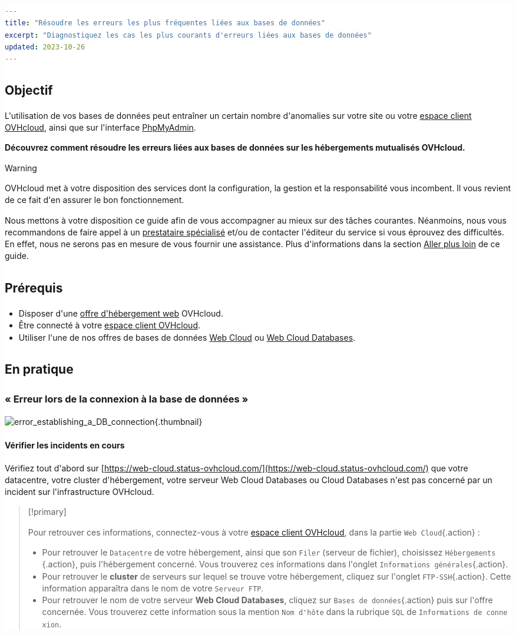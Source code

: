 ```yaml
---
title: "Résoudre les erreurs les plus fréquentes liées aux bases de données"
excerpt: "Diagnostiquez les cas les plus courants d'erreurs liées aux bases de données"
updated: 2023-10-26
---
```


## Objectif

L'utilisation de vos bases de données peut entraîner un certain nombre d'anomalies sur votre site ou votre [espace client OVHcloud](/links/manager), ainsi que sur l'interface [PhpMyAdmin](/pages/web_cloud/web_hosting/sql_create_database#acceder-a-linterface-phpmyadmin).

**Découvrez comment résoudre les erreurs liées aux bases de données sur les hébergements mutualisés OVHcloud.**

> [!warning]
>
> OVHcloud met à votre disposition des services dont la configuration, la gestion et la responsabilité vous incombent. Il vous revient de ce fait d'en assurer le bon fonctionnement.
>
> Nous mettons à votre disposition ce guide afin de vous accompagner au mieux sur des tâches courantes. Néanmoins, nous vous recommandons de faire appel à un [prestataire spécialisé](/links/partner) et/ou de contacter l'éditeur du service si vous éprouvez des difficultés. En effet, nous ne serons pas en mesure de vous fournir une assistance. Plus d'informations dans la section [Aller plus loin](#go-further) de ce guide.
>

## Prérequis

- Disposer d'une [offre d'hébergement web](/links/web/hosting) OVHcloud.
- Être connecté à votre [espace client OVHcloud](/links/manager).
- Utiliser l'une de nos offres de bases de données [Web Cloud](/links/web/hosting-options-startsql) ou [Web Cloud Databases](/links/web/databases).

## En pratique

### « Erreur lors de la connexion à la base de données »

![error_establishing_a_DB_connection](images/error-establishing-a-db-connection.png){.thumbnail}

#### Vérifier les incidents en cours

Vérifiez tout d'abord sur [https://web-cloud.status-ovhcloud.com/](https://web-cloud.status-ovhcloud.com/) que votre datacentre, votre cluster d'hébergement, votre serveur Web Cloud Databases ou Cloud Databases n'est pas concerné par un incident sur l'infrastructure OVHcloud.

> [!primary]
>
> Pour retrouver ces informations, connectez-vous à votre [espace client OVHcloud](/links/manager), dans la partie `Web Cloud`{.action} :
>
> - Pour retrouver le `Datacentre` de votre hébergement, ainsi que son `Filer` (serveur de fichier), choisissez `Hébergements`{.action}, puis l'hébergement concerné. Vous trouverez ces informations dans l'onglet `Informations générales`{.action}.
> - Pour retrouver le **cluster** de serveurs sur lequel se trouve votre hébergement, cliquez sur l'onglet `FTP-SSH`{.action}. Cette information apparaîtra dans le nom de votre `Serveur FTP`.
> - Pour retrouver le nom de votre serveur **Web Cloud Databases**, cliquez sur `Bases de données`{.action} puis sur l'offre concernée. Vous trouverez cette information sous la mention `Nom d'hôte` dans la rubrique `SQL` de `Informations de connexion`.
>

